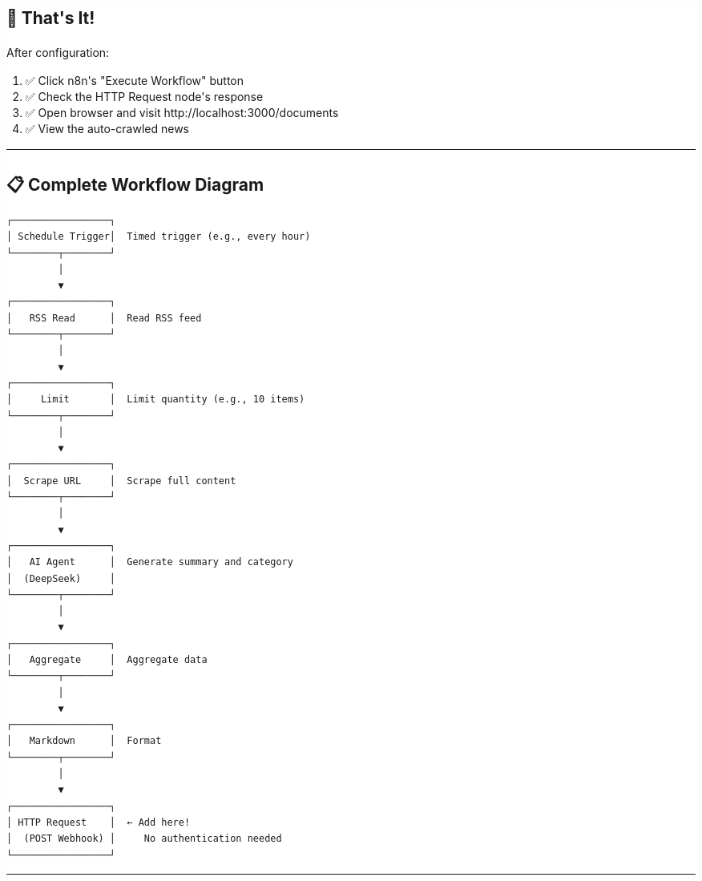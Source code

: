 
## 🎯 That's It!

After configuration:
1. ✅ Click n8n's "Execute Workflow" button
2. ✅ Check the HTTP Request node's response
3. ✅ Open browser and visit http://localhost:3000/documents
4. ✅ View the auto-crawled news

---

## 📋 Complete Workflow Diagram

```
┌─────────────────┐
│ Schedule Trigger│  Timed trigger (e.g., every hour)
└────────┬────────┘
         │
         ▼
┌─────────────────┐
│   RSS Read      │  Read RSS feed
└────────┬────────┘
         │
         ▼
┌─────────────────┐
│     Limit       │  Limit quantity (e.g., 10 items)
└────────┬────────┘
         │
         ▼
┌─────────────────┐
│  Scrape URL     │  Scrape full content
└────────┬────────┘
         │
         ▼
┌─────────────────┐
│   AI Agent      │  Generate summary and category
│  (DeepSeek)     │
└────────┬────────┘
         │
         ▼
┌─────────────────┐
│   Aggregate     │  Aggregate data
└────────┬────────┘
         │
         ▼
┌─────────────────┐
│   Markdown      │  Format
└────────┬────────┘
         │
         ▼
┌─────────────────┐
│ HTTP Request    │  ← Add here!
│  (POST Webhook) │     No authentication needed
└─────────────────┘
```

---
